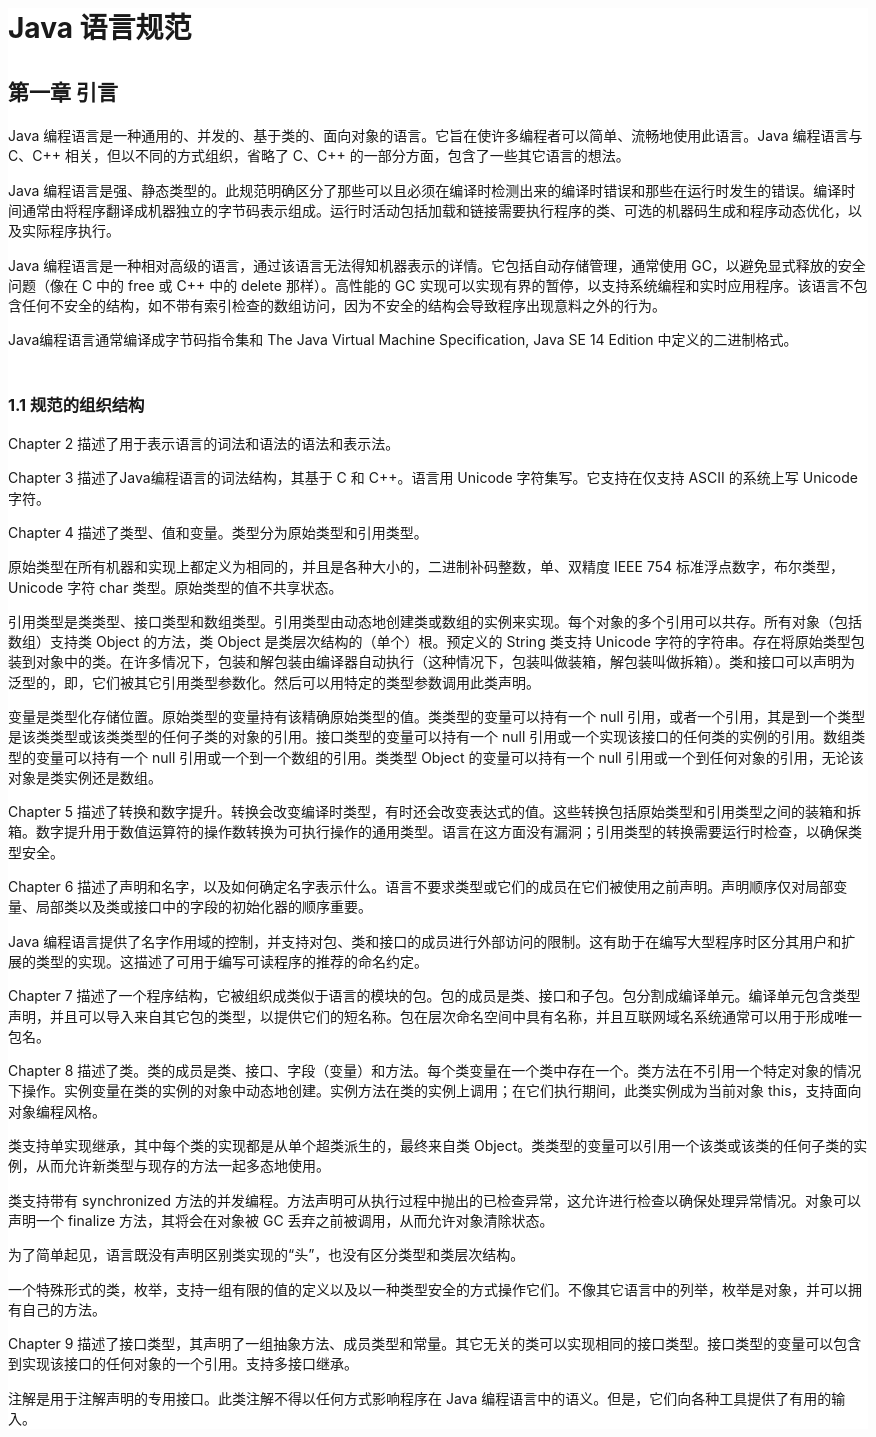 Java 语言规范
===
第一章 引言
---
Java 编程语言是一种通用的、并发的、基于类的、面向对象的语言。它旨在使许多编程者可以简单、流畅地使用此语言。Java 编程语言与 C、C++ 相关，但以不同的方式组织，省略了 C、C++ 的一部分方面，包含了一些其它语言的想法。

Java 编程语言是强、静态类型的。此规范明确区分了那些可以且必须在编译时检测出来的编译时错误和那些在运行时发生的错误。编译时间通常由将程序翻译成机器独立的字节码表示组成。运行时活动包括加载和链接需要执行程序的类、可选的机器码生成和程序动态优化，以及实际程序执行。

Java 编程语言是一种相对高级的语言，通过该语言无法得知机器表示的详情。它包括自动存储管理，通常使用 GC，以避免显式释放的安全问题（像在 C 中的 free 或 C++ 中的 delete 那样）。高性能的 GC 实现可以实现有界的暂停，以支持系统编程和实时应用程序。该语言不包含任何不安全的结构，如不带有索引检查的数组访问，因为不安全的结构会导致程序出现意料之外的行为。

Java编程语言通常编译成字节码指令集和 The Java Virtual Machine Specification, Java SE 14 Edition 中定义的二进制格式。
<br>
<br>

### 1.1 规范的组织结构
Chapter 2 描述了用于表示语言的词法和语法的语法和表示法。

Chapter 3 描述了Java编程语言的词法结构，其基于 C 和 C++。语言用 Unicode 字符集写。它支持在仅支持 ASCII 的系统上写 Unicode 字符。

Chapter 4 描述了类型、值和变量。类型分为原始类型和引用类型。

原始类型在所有机器和实现上都定义为相同的，并且是各种大小的，二进制补码整数，单、双精度 IEEE 754 标准浮点数字，布尔类型，Unicode 字符  char 类型。原始类型的值不共享状态。

引用类型是类类型、接口类型和数组类型。引用类型由动态地创建类或数组的实例来实现。每个对象的多个引用可以共存。所有对象（包括数组）支持类 Object 的方法，类 Object 是类层次结构的（单个）根。预定义的 String 类支持 Unicode 字符的字符串。存在将原始类型包装到对象中的类。在许多情况下，包装和解包装由编译器自动执行（这种情况下，包装叫做装箱，解包装叫做拆箱）。类和接口可以声明为泛型的，即，它们被其它引用类型参数化。然后可以用特定的类型参数调用此类声明。

变量是类型化存储位置。原始类型的变量持有该精确原始类型的值。类类型的变量可以持有一个 null 引用，或者一个引用，其是到一个类型是该类类型或该类类型的任何子类的对象的引用。接口类型的变量可以持有一个 null 引用或一个实现该接口的任何类的实例的引用。数组类型的变量可以持有一个 null 引用或一个到一个数组的引用。类类型 Object 的变量可以持有一个 null 引用或一个到任何对象的引用，无论该对象是类实例还是数组。

Chapter 5 描述了转换和数字提升。转换会改变编译时类型，有时还会改变表达式的值。这些转换包括原始类型和引用类型之间的装箱和拆箱。数字提升用于数值运算符的操作数转换为可执行操作的通用类型。语言在这方面没有漏洞；引用类型的转换需要运行时检查，以确保类型安全。

Chapter 6 描述了声明和名字，以及如何确定名字表示什么。语言不要求类型或它们的成员在它们被使用之前声明。声明顺序仅对局部变量、局部类以及类或接口中的字段的初始化器的顺序重要。

Java 编程语言提供了名字作用域的控制，并支持对包、类和接口的成员进行外部访问的限制。这有助于在编写大型程序时区分其用户和扩展的类型的实现。这描述了可用于编写可读程序的推荐的命名约定。

Chapter 7 描述了一个程序结构，它被组织成类似于语言的模块的包。包的成员是类、接口和子包。包分割成编译单元。编译单元包含类型声明，并且可以导入来自其它包的类型，以提供它们的短名称。包在层次命名空间中具有名称，并且互联网域名系统通常可以用于形成唯一包名。

Chapter 8 描述了类。类的成员是类、接口、字段（变量）和方法。每个类变量在一个类中存在一个。类方法在不引用一个特定对象的情况下操作。实例变量在类的实例的对象中动态地创建。实例方法在类的实例上调用；在它们执行期间，此类实例成为当前对象 this，支持面向对象编程风格。

类支持单实现继承，其中每个类的实现都是从单个超类派生的，最终来自类 Object。类类型的变量可以引用一个该类或该类的任何子类的实例，从而允许新类型与现存的方法一起多态地使用。

类支持带有 synchronized 方法的并发编程。方法声明可从执行过程中抛出的已检查异常，这允许进行检查以确保处理异常情况。对象可以声明一个 finalize 方法，其将会在对象被 GC 丢弃之前被调用，从而允许对象清除状态。

为了简单起见，语言既没有声明区别类实现的“头”，也没有区分类型和类层次结构。

一个特殊形式的类，枚举，支持一组有限的值的定义以及以一种类型安全的方式操作它们。不像其它语言中的列举，枚举是对象，并可以拥有自己的方法。

Chapter 9 描述了接口类型，其声明了一组抽象方法、成员类型和常量。其它无关的类可以实现相同的接口类型。接口类型的变量可以包含到实现该接口的任何对象的一个引用。支持多接口继承。

注解是用于注解声明的专用接口。此类注解不得以任何方式影响程序在 Java 编程语言中的语义。但是，它们向各种工具提供了有用的输入。
